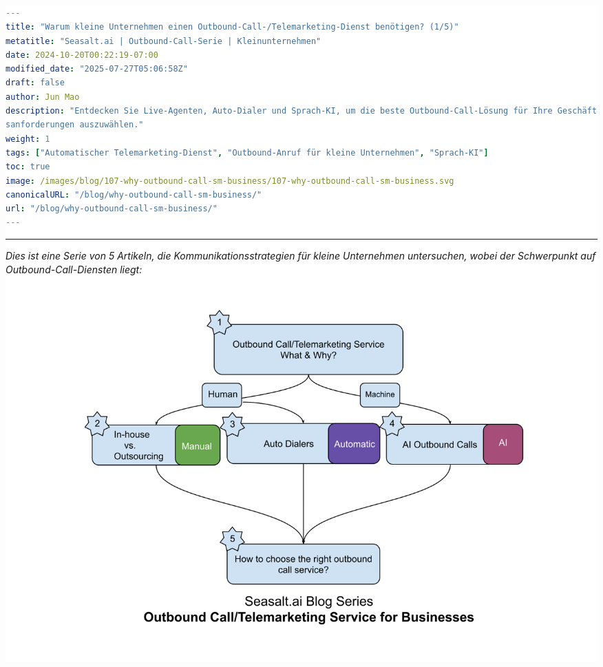 ```yaml
---
title: "Warum kleine Unternehmen einen Outbound-Call-/Telemarketing-Dienst benötigen? (1/5)"
metatitle: "Seasalt.ai | Outbound-Call-Serie | Kleinunternehmen"
date: 2024-10-20T00:22:19-07:00
modified_date: "2025-07-27T05:06:58Z"
draft: false
author: Jun Mao
description: "Entdecken Sie Live-Agenten, Auto-Dialer und Sprach-KI, um die beste Outbound-Call-Lösung für Ihre Geschäftsanforderungen auszuwählen."
weight: 1
tags: ["Automatischer Telemarketing-Dienst", "Outbound-Anruf für kleine Unternehmen", "Sprach-KI"]
toc: true
image: /images/blog/107-why-outbound-call-sm-business/107-why-outbound-call-sm-business.svg
canonicalURL: "/blog/why-outbound-call-sm-business/"
url: "/blog/why-outbound-call-sm-business/"
---
```

---

*Dies ist eine Serie von 5 Artikeln, die Kommunikationsstrategien für kleine Unternehmen untersuchen, wobei der Schwerpunkt auf Outbound-Call-Diensten liegt:*

<br/>

<center>
<img height="100%" width="80%" src="/images/blog/107-why-outbound-call-sm-business/series-diagram.svg"  alt="Diagramm der Outbound-Serie">

